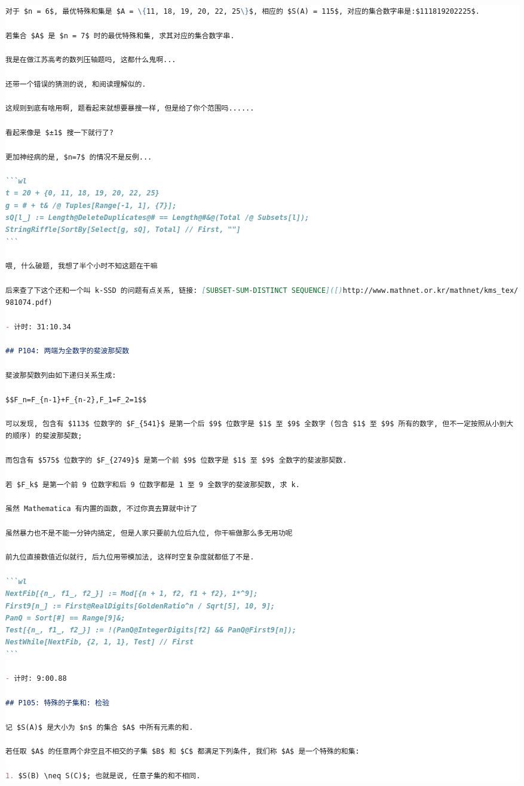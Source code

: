 `````md
对于 $n = 6$, 最优特殊和集是 $A = \{11, 18, 19, 20, 22, 25\}$, 相应的 $S(A) = 115$, 对应的集合数字串是:$111819202225$.

若集合 $A$ 是 $n = 7$ 时的最优特殊和集, 求其对应的集合数字串.

我是在做江苏高考的数列压轴题吗, 这都什么鬼啊...

还带一个错误的猜测的说, 和阅读理解似的.

这规则到底有啥用啊, 题看起来就想要暴搜一样, 但是给了你个范围吗......

看起来像是 $±1$ 搜一下就行了?

更加神经病的是, $n=7$ 的情况不是反例...

```wl
t = 20 + {0, 11, 18, 19, 20, 22, 25}
g = # + t& /@ Tuples[Range[-1, 1], {7}];
sQ[l_] := Length@DeleteDuplicates@# == Length@#&@(Total /@ Subsets[l]);
StringRiffle[SortBy[Select[g, sQ], Total] // First, ""]
```

喂, 什么破题, 我想了半个小时不知这题在干嘛

后来查了下这个还和一个叫 k-SSD 的问题有点关系, 链接: [SUBSET-SUM-DISTINCT SEQUENCE]([)http://www.mathnet.or.kr/mathnet/kms_tex/981074.pdf)

- 计时: 31:10.34

## P104: 两端为全数字的斐波那契数

斐波那契数列由如下递归关系生成:

$$F_n=F_{n-1}+F_{n-2},F_1=F_2=1$$

可以发现, 包含有 $113$ 位数字的 $F_{541}$ 是第一个后 $9$ 位数字是 $1$ 至 $9$ 全数字 (包含 $1$ 至 $9$ 所有的数字, 但不一定按照从小到大的顺序) 的斐波那契数;

而包含有 $575$ 位数字的 $F_{2749}$ 是第一个前 $9$ 位数字是 $1$ 至 $9$ 全数字的斐波那契数.

若 $F_k$ 是第一个前 9 位数字和后 9 位数字都是 1 至 9 全数字的斐波那契数, 求 k.

虽然 Mathematica 有内置的函数, 不过你真去算就中计了

虽然暴力也不是不能一分钟内搞定, 但是人家只要前九位后九位, 你干嘛做那么多无用功呢

前九位直接数值近似就行, 后九位用带模加法, 这样时空复杂度就都低了不是.

```wl
NextFib[{n_, f1_, f2_}] := Mod[{n + 1, f2, f1 + f2}, 1*^9];
First9[n_] := First@RealDigits[GoldenRatio^n / Sqrt[5], 10, 9];
PanQ = Sort[#] == Range[9]&;
Test[{n_, f1_, f2_}] := !(PanQ@IntegerDigits[f2] && PanQ@First9[n]);
NestWhile[NextFib, {2, 1, 1}, Test] // First
```

- 计时: 9:00.88

## P105: 特殊的子集和: 检验

记 $S(A)$ 是大小为 $n$ 的集合 $A$ 中所有元素的和.

若任取 $A$ 的任意两个非空且不相交的子集 $B$ 和 $C$ 都满足下列条件, 我们称 $A$ 是一个特殊的和集:

1. $S(B) \neq S(C)$; 也就是说, 任意子集的和不相同.
`````